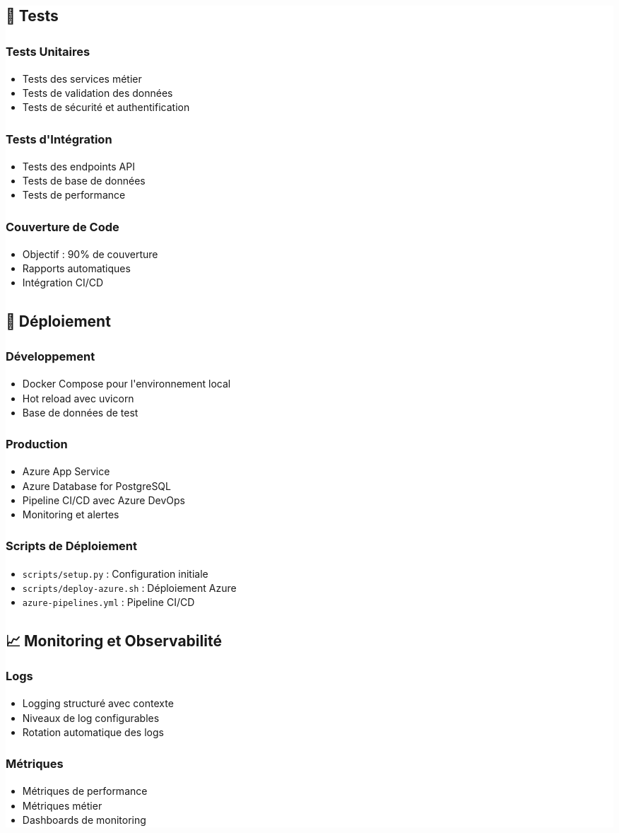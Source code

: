 ## 🧪 Tests

### **Tests Unitaires**
- Tests des services métier
- Tests de validation des données
- Tests de sécurité et authentification

### **Tests d'Intégration**
- Tests des endpoints API
- Tests de base de données
- Tests de performance

### **Couverture de Code**
- Objectif : 90% de couverture
- Rapports automatiques
- Intégration CI/CD

## 🚀 Déploiement

### **Développement**
- Docker Compose pour l'environnement local
- Hot reload avec uvicorn
- Base de données de test

### **Production**
- Azure App Service
- Azure Database for PostgreSQL
- Pipeline CI/CD avec Azure DevOps
- Monitoring et alertes

### **Scripts de Déploiement**
- `scripts/setup.py` : Configuration initiale
- `scripts/deploy-azure.sh` : Déploiement Azure
- `azure-pipelines.yml` : Pipeline CI/CD

## 📈 Monitoring et Observabilité

### **Logs**
- Logging structuré avec contexte
- Niveaux de log configurables
- Rotation automatique des logs

### **Métriques**
- Métriques de performance
- Métriques métier
- Dashboards de monitoring
